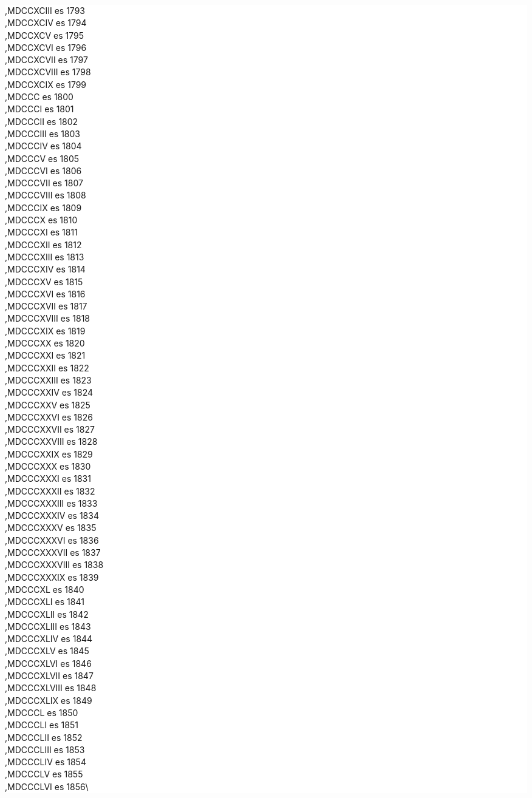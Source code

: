 ,MDCCXCIII es 1793\
,MDCCXCIV es 1794\
,MDCCXCV es 1795\
,MDCCXCVI es 1796\
,MDCCXCVII es 1797\
,MDCCXCVIII es 1798\
,MDCCXCIX es 1799\
,MDCCC es 1800\
,MDCCCI es 1801\
,MDCCCII es 1802\
,MDCCCIII es 1803\
,MDCCCIV es 1804\
,MDCCCV es 1805\
,MDCCCVI es 1806\
,MDCCCVII es 1807\
,MDCCCVIII es 1808\
,MDCCCIX es 1809\
,MDCCCX es 1810\
,MDCCCXI es 1811\
,MDCCCXII es 1812\
,MDCCCXIII es 1813\
,MDCCCXIV es 1814\
,MDCCCXV es 1815\
,MDCCCXVI es 1816\
,MDCCCXVII es 1817\
,MDCCCXVIII es 1818\
,MDCCCXIX es 1819\
,MDCCCXX es 1820\
,MDCCCXXI es 1821\
,MDCCCXXII es 1822\
,MDCCCXXIII es 1823\
,MDCCCXXIV es 1824\
,MDCCCXXV es 1825\
,MDCCCXXVI es 1826\
,MDCCCXXVII es 1827\
,MDCCCXXVIII es 1828\
,MDCCCXXIX es 1829\
,MDCCCXXX es 1830\
,MDCCCXXXI es 1831\
,MDCCCXXXII es 1832\
,MDCCCXXXIII es 1833\
,MDCCCXXXIV es 1834\
,MDCCCXXXV es 1835\
,MDCCCXXXVI es 1836\
,MDCCCXXXVII es 1837\
,MDCCCXXXVIII es 1838\
,MDCCCXXXIX es 1839\
,MDCCCXL es 1840\
,MDCCCXLI es 1841\
,MDCCCXLII es 1842\
,MDCCCXLIII es 1843\
,MDCCCXLIV es 1844\
,MDCCCXLV es 1845\
,MDCCCXLVI es 1846\
,MDCCCXLVII es 1847\
,MDCCCXLVIII es 1848\
,MDCCCXLIX es 1849\
,MDCCCL es 1850\
,MDCCCLI es 1851\
,MDCCCLII es 1852\
,MDCCCLIII es 1853\
,MDCCCLIV es 1854\
,MDCCCLV es 1855\
,MDCCCLVI es 1856\